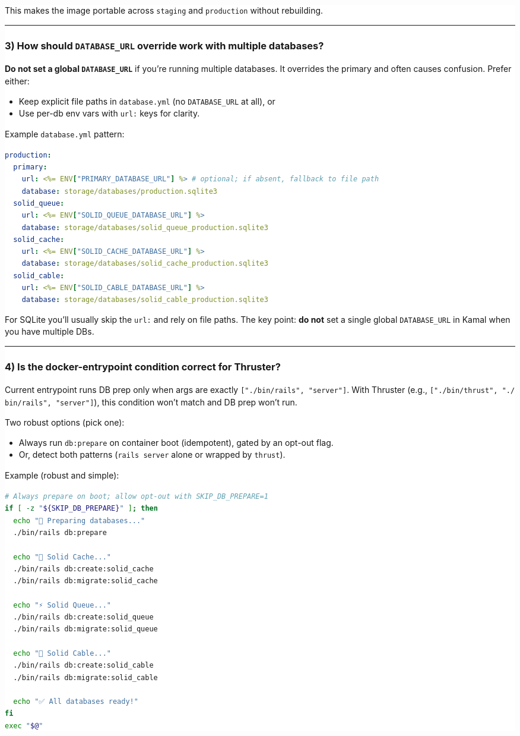 This makes the image portable across `staging` and `production` without rebuilding.

---

### 3) How should `DATABASE_URL` override work with multiple databases?
**Do not set a global `DATABASE_URL`** if you’re running multiple databases. It overrides the primary and often causes confusion. Prefer either:
- Keep explicit file paths in `database.yml` (no `DATABASE_URL` at all), or
- Use per-db env vars with `url:` keys for clarity.

Example `database.yml` pattern:
```yaml
production:
  primary:
    url: <%= ENV["PRIMARY_DATABASE_URL"] %> # optional; if absent, fallback to file path
    database: storage/databases/production.sqlite3
  solid_queue:
    url: <%= ENV["SOLID_QUEUE_DATABASE_URL"] %>
    database: storage/databases/solid_queue_production.sqlite3
  solid_cache:
    url: <%= ENV["SOLID_CACHE_DATABASE_URL"] %>
    database: storage/databases/solid_cache_production.sqlite3
  solid_cable:
    url: <%= ENV["SOLID_CABLE_DATABASE_URL"] %>
    database: storage/databases/solid_cable_production.sqlite3
```

For SQLite you’ll usually skip the `url:` and rely on file paths. The key point: **do not** set a single global `DATABASE_URL` in Kamal when you have multiple DBs.

---

### 4) Is the docker-entrypoint condition correct for Thruster?
Current entrypoint runs DB prep only when args are exactly `["./bin/rails", "server"]`. With Thruster (e.g., `["./bin/thrust", "./bin/rails", "server"]`), this condition won’t match and DB prep won’t run.

Two robust options (pick one):
- Always run `db:prepare` on container boot (idempotent), gated by an opt-out flag.
- Or, detect both patterns (`rails server` alone or wrapped by `thrust`).

Example (robust and simple):
```bash
# Always prepare on boot; allow opt-out with SKIP_DB_PREPARE=1
if [ -z "${SKIP_DB_PREPARE}" ]; then
  echo "🚀 Preparing databases..."
  ./bin/rails db:prepare

  echo "💾 Solid Cache..."
  ./bin/rails db:create:solid_cache
  ./bin/rails db:migrate:solid_cache

  echo "⚡ Solid Queue..."
  ./bin/rails db:create:solid_queue
  ./bin/rails db:migrate:solid_queue

  echo "📡 Solid Cable..."
  ./bin/rails db:create:solid_cable
  ./bin/rails db:migrate:solid_cable

  echo "✅ All databases ready!"
fi
exec "$@"
```
